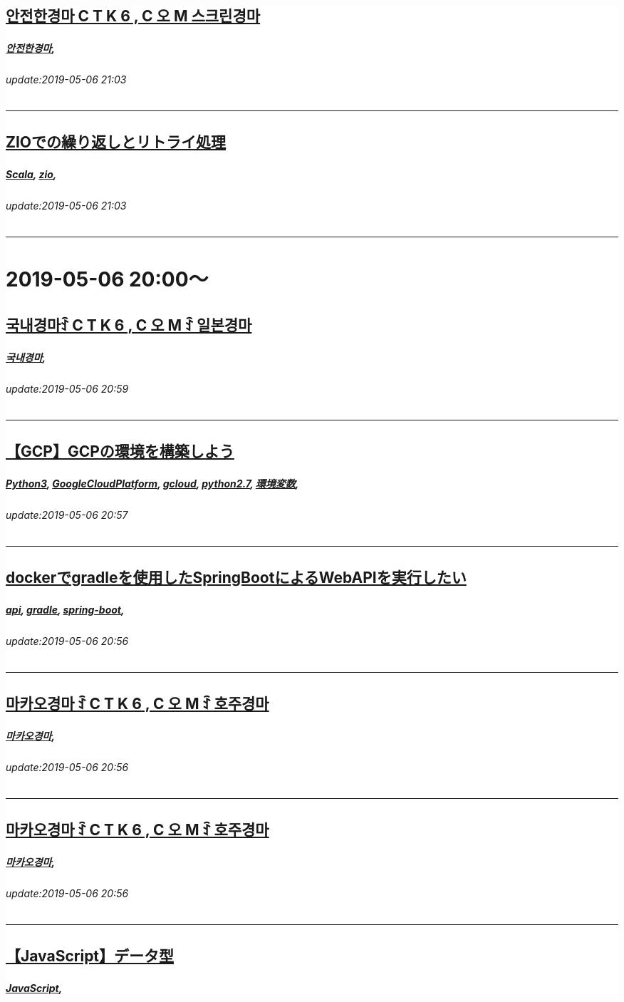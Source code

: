 ## [안전한경마 C T K 6 , C 오 M 스크린경마](https://qiita.com/jkytyjwefgehyj/items/598a5f65065e37fb7234)
##### [안전한경마](https://qiita.com/tags/안전한경마), 
###### update:2019-05-06 21:03
---
## [ZIOでの繰り返しとリトライ処理](https://qiita.com/MitsutakaTakeda/items/178eee8feea905efb7bb)
##### [Scala](https://qiita.com/tags/Scala), [zio](https://qiita.com/tags/zio), 
###### update:2019-05-06 21:03
---




# 2019-05-06 20:00～
## [국내경마ꉗ C T K 6 , C 오 M ꉗ 일본경마](https://qiita.com/jytjywefhtr/items/feb3d94635d44111f621)
##### [국내경마](https://qiita.com/tags/국내경마), 
###### update:2019-05-06 20:59
---
## [【GCP】GCPの環境を構築しよう](https://qiita.com/Beluuuuuuga/items/7bf678145d0c1dccb4cc)
##### [Python3](https://qiita.com/tags/Python3), [GoogleCloudPlatform](https://qiita.com/tags/GoogleCloudPlatform), [gcloud](https://qiita.com/tags/gcloud), [python2.7](https://qiita.com/tags/python2.7), [環境変数](https://qiita.com/tags/環境変数), 
###### update:2019-05-06 20:57
---
## [dockerでgradleを使用したSpringBootによるWebAPIを実行したい](https://qiita.com/sfida11/items/32002cdcb736d4da0dd4)
##### [api](https://qiita.com/tags/api), [gradle](https://qiita.com/tags/gradle), [spring-boot](https://qiita.com/tags/spring-boot), 
###### update:2019-05-06 20:56
---
## [마카오경마 ꉗ C T K 6 , C 오 M ꉗ 호주경마](https://qiita.com/jkuykyukuy/items/28e0c5833e265f8a087a)
##### [마카오경마](https://qiita.com/tags/마카오경마), 
###### update:2019-05-06 20:56
---
## [마카오경마 ꉗ C T K 6 , C 오 M ꉗ 호주경마](https://qiita.com/jkuykyukuy/items/e00b42f0d6753f797314)
##### [마카오경마](https://qiita.com/tags/마카오경마), 
###### update:2019-05-06 20:56
---
## [【JavaScript】データ型](https://qiita.com/thomasJs8/items/f32a5f2af9de73be36fe)
##### [JavaScript](https://qiita.com/tags/JavaScript), 